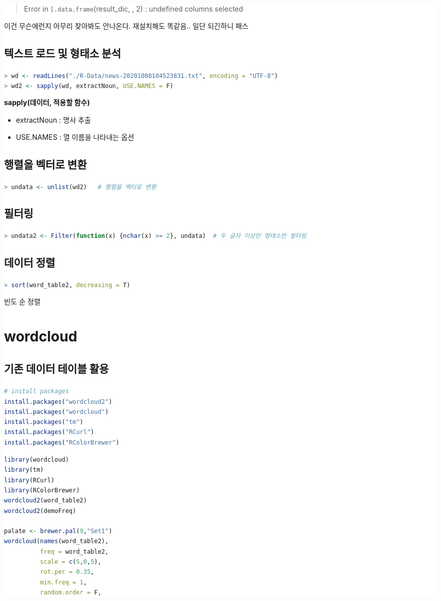>  Error in `[.data.frame`(result_dic, , 2) : undefined columns selected

이건 무슨에런지 아무리 찾아봐도 안나온다. 재설치해도 똑같음.. 일단 되긴하니 패스

## 텍스트 로드 및 형태소 분석

```r
> wd <- readLines("./R-Data/news-20201008104523831.txt", encoding = "UTF-8")
> wd2 <- sapply(wd, extractNoun, USE.NAMES = F)
```

**sapply(데이터, 적용할 함수)** 

* extractNoun : 명사 추출

* USE.NAMES : 열 이름을 나타내는 옵션

## 행렬을 벡터로 변환

```r
> undata <- unlist(wd2)   # 행렬을 벡터로 변환
```

## 필터링

```r 
> undata2 <- Filter(function(x) {nchar(x) >= 2}, undata)  # 두 글자 이상인 형태소만 필터링
```

## 데이터 정렬

```r
> sort(word_table2, decreasing = T)
```

빈도 순 정렬



# wordcloud

## 기존 데이터 테이블 활용

```r
# install packages
install.packages("wordcloud2")
install.packages("wordcloud")
install.packages("tm")
install.packages("RCurl")
install.packages("RColorBrewer")
```

```r
library(wordcloud)
library(tm)
library(RCurl)
library(RColorBrewer)
wordcloud2(word_table2)
wordcloud2(demoFreq)

palate <- brewer.pal(9,"Set1")
wordcloud(names(word_table2),
          freq = word_table2,
          scale = c(5,0,5),
          rot.per = 0.35,
          min.freq = 1,
          random.order = F,
```